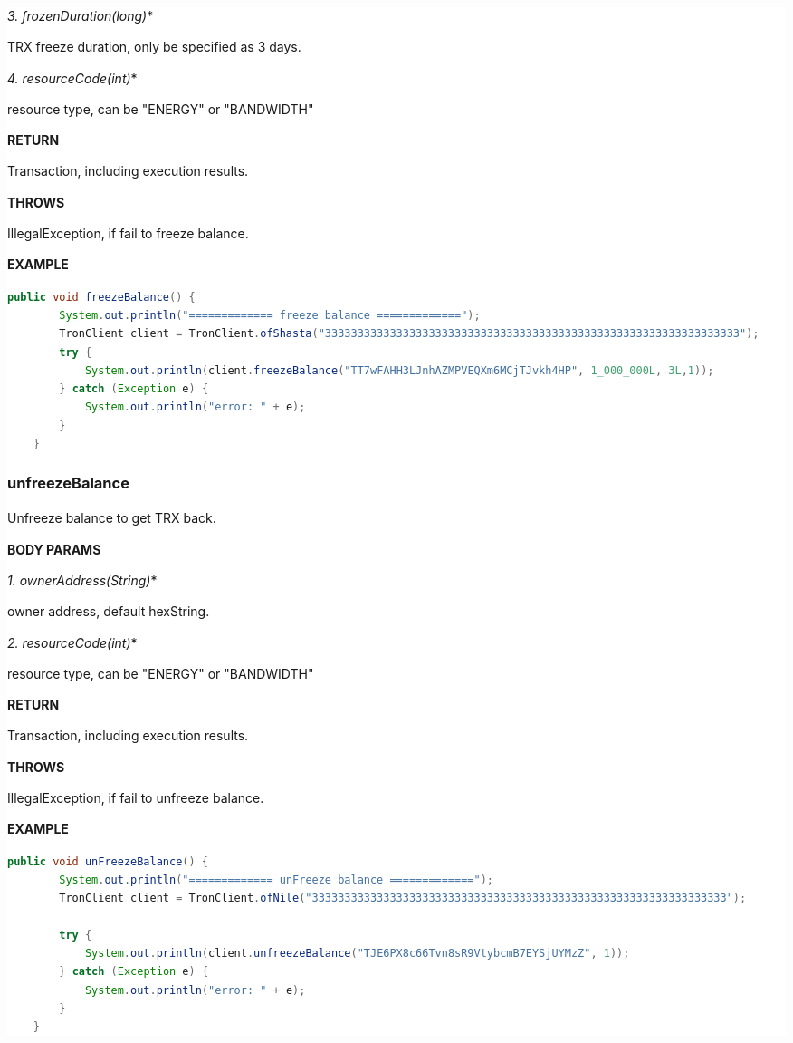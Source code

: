*3. frozenDuration(long)**  

TRX freeze duration, only be specified as 3 days.

*4. resourceCode(int)**  

resource type, can be "ENERGY" or "BANDWIDTH"

**RETURN**  

Transaction, including execution results.  

**THROWS**  

IllegalException, if fail to freeze balance.  

**EXAMPLE** 
 
```java
public void freezeBalance() {
        System.out.println("============= freeze balance =============");
        TronClient client = TronClient.ofShasta("3333333333333333333333333333333333333333333333333333333333333333");
        try {
            System.out.println(client.freezeBalance("TT7wFAHH3LJnhAZMPVEQXm6MCjTJvkh4HP", 1_000_000L, 3L,1));
        } catch (Exception e) {
            System.out.println("error: " + e);
        }
    }
```

### unfreezeBalance 

Unfreeze balance to get TRX back.  

**BODY PARAMS**  

*1. ownerAddress(String)**  

owner address, default hexString.  

*2. resourceCode(int)**  

resource type, can be "ENERGY" or "BANDWIDTH"  

**RETURN**  

Transaction, including execution results.  

**THROWS**  

IllegalException, if fail to unfreeze balance.  

**EXAMPLE** 
 
```java
public void unFreezeBalance() {
        System.out.println("============= unFreeze balance =============");
        TronClient client = TronClient.ofNile("3333333333333333333333333333333333333333333333333333333333333333");

        try {
            System.out.println(client.unfreezeBalance("TJE6PX8c66Tvn8sR9VtybcmB7EYSjUYMzZ", 1));
        } catch (Exception e) {
            System.out.println("error: " + e);
        }
    }
```
